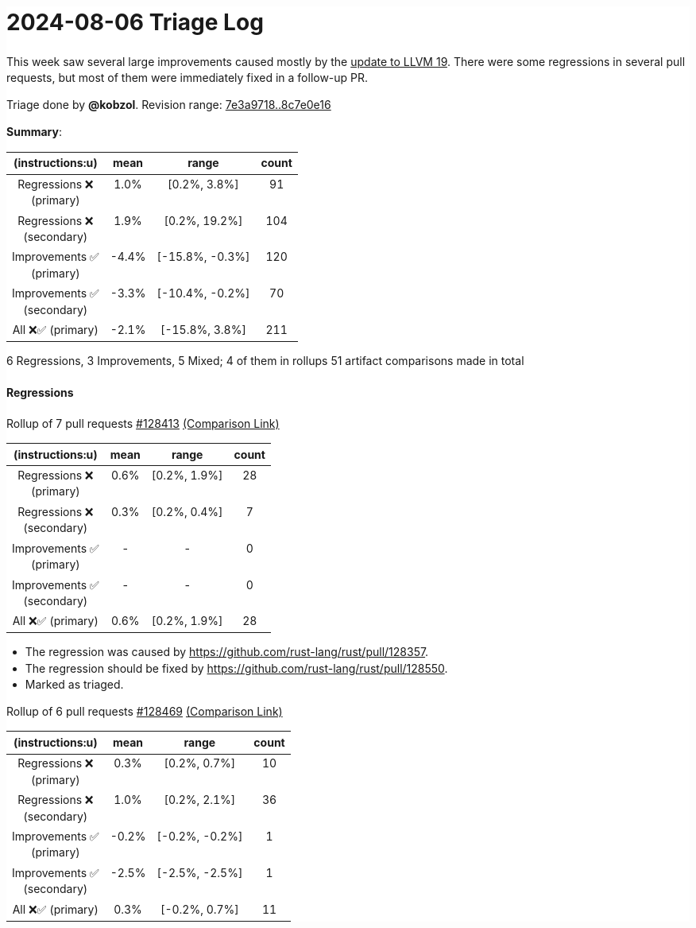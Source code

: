 # 2024-08-06 Triage Log

This week saw several large improvements caused mostly by the [update to LLVM 19](https://github.com/rust-lang/rust/pull/127513). There were some regressions in several pull requests, but most of them were immediately fixed in a follow-up PR.

Triage done by **@kobzol**.
Revision range: [7e3a9718..8c7e0e16](https://perf.rust-lang.org/?start=7e3a971870f23c94f7aceb53b490fb37333150ff&end=8c7e0e160831866bc1a40691a39455aac21271c0&absolute=false&stat=instructions%3Au)

**Summary**:

| (instructions:u)                   | mean  | range           | count |
|:----------------------------------:|:-----:|:---------------:|:-----:|
| Regressions ❌ <br /> (primary)    | 1.0%  | [0.2%, 3.8%]    | 91    |
| Regressions ❌ <br /> (secondary)  | 1.9%  | [0.2%, 19.2%]   | 104   |
| Improvements ✅ <br /> (primary)   | -4.4% | [-15.8%, -0.3%] | 120   |
| Improvements ✅ <br /> (secondary) | -3.3% | [-10.4%, -0.2%] | 70    |
| All ❌✅ (primary)                 | -2.1% | [-15.8%, 3.8%]  | 211   |


6 Regressions, 3 Improvements, 5 Mixed; 4 of them in rollups
51 artifact comparisons made in total

#### Regressions

Rollup of 7 pull requests [#128413](https://github.com/rust-lang/rust/pull/128413) [(Comparison Link)](https://perf.rust-lang.org/compare.html?start=f8060d282d42770fadd73905e3eefb85660d3278&end=249cf71f11a29b3fb68e8a35969569d8bb7958ee&stat=instructions:u)

| (instructions:u)                   | mean | range        | count |
|:----------------------------------:|:----:|:------------:|:-----:|
| Regressions ❌ <br /> (primary)    | 0.6% | [0.2%, 1.9%] | 28    |
| Regressions ❌ <br /> (secondary)  | 0.3% | [0.2%, 0.4%] | 7     |
| Improvements ✅ <br /> (primary)   | -    | -            | 0     |
| Improvements ✅ <br /> (secondary) | -    | -            | 0     |
| All ❌✅ (primary)                 | 0.6% | [0.2%, 1.9%] | 28    |

- The regression was caused by https://github.com/rust-lang/rust/pull/128357.
- The regression should be fixed by https://github.com/rust-lang/rust/pull/128550.
- Marked as triaged.

Rollup of 6 pull requests [#128469](https://github.com/rust-lang/rust/pull/128469) [(Comparison Link)](https://perf.rust-lang.org/compare.html?start=28a58f2fa7f0c46b8fab8237c02471a915924fe5&end=71b211609605590423a68ba3f503e53404d4fdb4&stat=instructions:u)

| (instructions:u)                   | mean  | range          | count |
|:----------------------------------:|:-----:|:--------------:|:-----:|
| Regressions ❌ <br /> (primary)    | 0.3%  | [0.2%, 0.7%]   | 10    |
| Regressions ❌ <br /> (secondary)  | 1.0%  | [0.2%, 2.1%]   | 36    |
| Improvements ✅ <br /> (primary)   | -0.2% | [-0.2%, -0.2%] | 1     |
| Improvements ✅ <br /> (secondary) | -2.5% | [-2.5%, -2.5%] | 1     |
| All ❌✅ (primary)                 | 0.3%  | [-0.2%, 0.7%]  | 11    |
